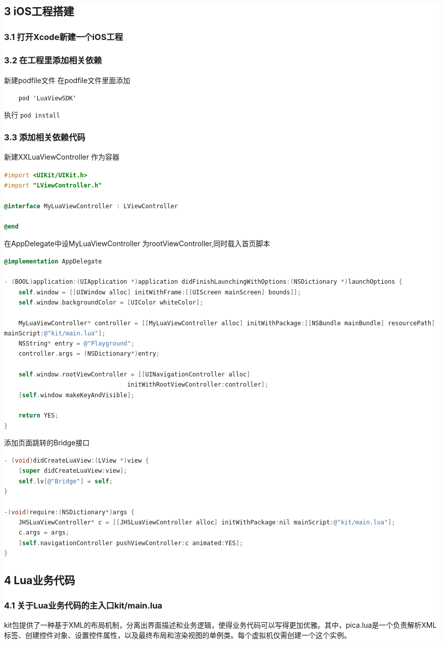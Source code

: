 ## 3 iOS工程搭建
### 3.1 打开Xcode新建一个iOS工程
### 3.2 在工程里添加相关依赖
新建podfile文件
在podfile文件里面添加

```objectivec
    pod 'LuaViewSDK'
```
执行 `pod install`
### 3.3 添加相关依赖代码
新建XXLuaViewController 作为容器
```objectivec
#import <UIKit/UIKit.h>
#import "LViewController.h"

@interface MyLuaViewController : LViewController

@end
```

在AppDelegate中设MyLuaViewController 为rootViewController,同时载入首页脚本

```objectivec
@implementation AppDelegate

- (BOOL)application:(UIApplication *)application didFinishLaunchingWithOptions:(NSDictionary *)launchOptions {
    self.window = [[UIWindow alloc] initWithFrame:[[UIScreen mainScreen] bounds]];
    self.window.backgroundColor = [UIColor whiteColor];

    MyLuaViewController* controller = [[MyLuaViewController alloc] initWithPackage:[[NSBundle mainBundle] resourcePath] mainScript:@"kit/main.lua"];
    NSString* entry = @"Playground";
    controller.args = (NSDictionary*)entry;

    self.window.rootViewController = [[UINavigationController alloc]
                                  initWithRootViewController:controller];
    [self.window makeKeyAndVisible];

    return YES;
}
```
添加页面跳转的Bridge接口
```objectivec
- (void)didCreateLuaView:(LView *)view {
    [super didCreateLuaView:view];
    self.lv[@"Bridge"] = self;
}

-(void)require:(NSDictionary*)args {
    JHSLuaViewController* c = [[JHSLuaViewController alloc] initWithPackage:nil mainScript:@"kit/main.lua"];
    c.args = args;
    [self.navigationController pushViewController:c animated:YES];
}
```
## 4 Lua业务代码
### 4.1 关于Lua业务代码的主入口kit/main.lua
kit包提供了一种基于XML的布局机制，分离出界面描述和业务逻辑，使得业务代码可以写得更加优雅。其中，pica.lua是一个负责解析XML标签、创建控件对象、设置控件属性，以及最终布局和渲染视图的单例类。每个虚拟机仅需创建一个这个实例。